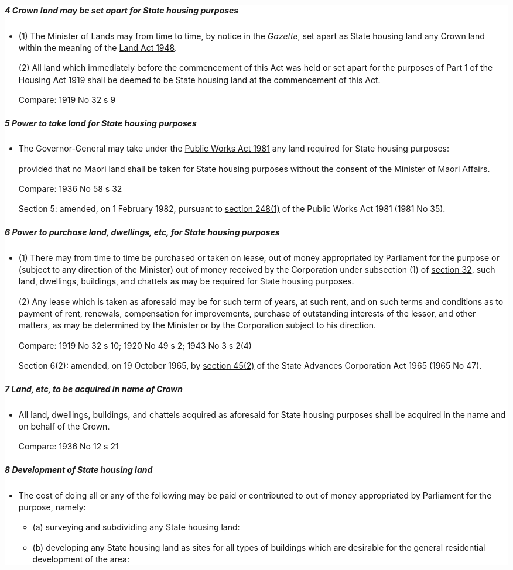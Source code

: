 ##### 4 Crown land may be set apart for State housing purposes
    
*   (1) The Minister of Lands may from time to time, by notice in the _Gazette_, set apart as State housing land any Crown land within the meaning of the [Land Act 1948][66].
    
    (2) All land which immediately before the commencement of this Act was held or set apart for the purposes of Part 1 of the Housing Act 1919 shall be deemed to be State housing land at the commencement of this Act.
    
    Compare: 1919 No 32 s 9

##### 5 Power to take land for State housing purposes
    
*   The Governor-General may take under the [Public Works Act 1981][55] any land required for State housing purposes:
    
    provided that no Maori land shall be taken for State housing purposes without the consent of the Minister of Maori Affairs.
    
    Compare: 1936 No 58 [s 32][67]
    
    Section 5: amended, on 1 February 1982, pursuant to [section 248(1)][58] of the Public Works Act 1981 (1981 No 35).

##### 6 Power to purchase land, dwellings, etc, for State housing purposes
    
*   (1) There may from time to time be purchased or taken on lease, out of money appropriated by Parliament for the purpose or (subject to any direction of the Minister) out of money received by the Corporation under subsection (1) of [section 32][40], such land, dwellings, buildings, and chattels as may be required for State housing purposes.
    
    (2) Any lease which is taken as aforesaid may be for such term of years, at such rent, and on such terms and conditions as to payment of rent, renewals, compensation for improvements, purchase of outstanding interests of the lessor, and other matters, as may be determined by the Minister or by the Corporation subject to his direction.
    
    Compare: 1919 No 32 s 10; 1920 No 49 s 2; 1943 No 3 s 2(4)
    
    Section 6(2): amended, on 19 October 1965, by [section 45(2)][59] of the State Advances Corporation Act 1965 (1965 No 47).

##### 7 Land, etc, to be acquired in name of Crown
    
*   All land, dwellings, buildings, and chattels acquired as aforesaid for State housing purposes shall be acquired in the name and on behalf of the Crown.
    
    Compare: 1936 No 12 s 21

##### 8 Development of State housing land
    
*   The cost of doing all or any of the following may be paid or contributed to out of money appropriated by Parliament for the purpose, namely:
        
    *   (a) surveying and subdividing any State housing land:
    
    *   (b) developing any State housing land as sites for all types of buildings which are desirable for the general residential development of the area:
    

[0]: http://www.legislation.govt.nz/act/public/1955/0051/latest/link.aspx?id=DLM195466
[1]: http://www.legislation.govt.nz/act/public/1955/0051/latest/whole.html#DLM291042
[2]: http://www.legislation.govt.nz/act/public/1955/0051/latest/whole.html#DLM291044
[3]: http://www.legislation.govt.nz/act/public/1955/0051/latest/whole.html#DLM291045
[4]: http://www.legislation.govt.nz/act/public/1955/0051/latest/whole.html#DLM3596000
[5]: http://www.legislation.govt.nz/act/public/1955/0051/latest/whole.html#DLM291076
[6]: http://www.legislation.govt.nz/act/public/1955/0051/latest/whole.html#DLM291077
[7]: http://www.legislation.govt.nz/act/public/1955/0051/latest/whole.html#DLM291079
[8]: http://www.legislation.govt.nz/act/public/1955/0051/latest/whole.html#DLM291080
[9]: http://www.legislation.govt.nz/act/public/1955/0051/latest/whole.html#DLM291081
[10]: http://www.legislation.govt.nz/act/public/1955/0051/latest/whole.html#DLM291082
[11]: http://www.legislation.govt.nz/act/public/1955/0051/latest/whole.html#DLM291083
[12]: http://www.legislation.govt.nz/act/public/1955/0051/latest/whole.html#DLM291084
[13]: http://www.legislation.govt.nz/act/public/1955/0051/latest/whole.html#DLM291085
[14]: http://www.legislation.govt.nz/act/public/1955/0051/latest/whole.html#DLM291088
[15]: http://www.legislation.govt.nz/act/public/1955/0051/latest/whole.html#DLM291092
[16]: http://www.legislation.govt.nz/act/public/1955/0051/latest/whole.html#DLM291094
[17]: http://www.legislation.govt.nz/act/public/1955/0051/latest/whole.html#DLM291096
[18]: http://www.legislation.govt.nz/act/public/1955/0051/latest/whole.html#DLM3596001
[19]: http://www.legislation.govt.nz/act/public/1955/0051/latest/whole.html#DLM291098
[20]: http://www.legislation.govt.nz/act/public/1955/0051/latest/whole.html#DLM291099
[21]: http://www.legislation.govt.nz/act/public/1955/0051/latest/whole.html#DLM291301
[22]: http://www.legislation.govt.nz/act/public/1955/0051/latest/whole.html#DLM291302
[23]: http://www.legislation.govt.nz/act/public/1955/0051/latest/whole.html#DLM291303
[24]: http://www.legislation.govt.nz/act/public/1955/0051/latest/whole.html#DLM291305
[25]: http://www.legislation.govt.nz/act/public/1955/0051/latest/whole.html#DLM291308
[26]: http://www.legislation.govt.nz/act/public/1955/0051/latest/whole.html#DLM291310
[27]: http://www.legislation.govt.nz/act/public/1955/0051/latest/whole.html#DLM291314
[28]: http://www.legislation.govt.nz/act/public/1955/0051/latest/whole.html#DLM291315
[29]: http://www.legislation.govt.nz/act/public/1955/0051/latest/whole.html#DLM291316
[30]: http://www.legislation.govt.nz/act/public/1955/0051/latest/whole.html#DLM291317
[31]: http://www.legislation.govt.nz/act/public/1955/0051/latest/whole.html#DLM291318
[32]: http://www.legislation.govt.nz/act/public/1955/0051/latest/whole.html#DLM291319
[33]: http://www.legislation.govt.nz/act/public/1955/0051/latest/whole.html#DLM291320
[34]: http://www.legislation.govt.nz/act/public/1955/0051/latest/whole.html#DLM291321
[35]: http://www.legislation.govt.nz/act/public/1955/0051/latest/whole.html#DLM291322
[36]: http://www.legislation.govt.nz/act/public/1955/0051/latest/whole.html#DLM291326
[37]: http://www.legislation.govt.nz/act/public/1955/0051/latest/whole.html#DLM291327
[38]: http://www.legislation.govt.nz/act/public/1955/0051/latest/whole.html#DLM291328
[39]: http://www.legislation.govt.nz/act/public/1955/0051/latest/whole.html#DLM291329
[40]: http://www.legislation.govt.nz/act/public/1955/0051/latest/whole.html#DLM291330
[41]: http://www.legislation.govt.nz/act/public/1955/0051/latest/whole.html#DLM291337
[42]: http://www.legislation.govt.nz/act/public/1955/0051/latest/whole.html#DLM291339
[43]: http://www.legislation.govt.nz/act/public/1955/0051/latest/whole.html#DLM291341
[44]: http://www.legislation.govt.nz/act/public/1955/0051/latest/whole.html#DLM291342
[45]: http://www.legislation.govt.nz/act/public/1955/0051/latest/whole.html#DLM291344
[46]: http://www.legislation.govt.nz/act/public/1955/0051/latest/whole.html#DLM291349
[47]: http://www.legislation.govt.nz/act/public/1955/0051/latest/whole.html#DLM291351
[48]: http://www.legislation.govt.nz/act/public/1955/0051/latest/whole.html#DLM291353
[49]: http://www.legislation.govt.nz/act/public/1955/0051/latest/whole.html#DLM291354
[50]: http://www.legislation.govt.nz/act/public/1955/0051/latest/whole.html#DLM291358
[51]: http://www.legislation.govt.nz/act/public/1955/0051/latest/whole.html#DLM291360
[52]: http://www.legislation.govt.nz/act/public/1955/0051/latest/whole.html#DLM291361
[53]: http://www.legislation.govt.nz/act/public/1955/0051/latest/whole.html#DLM291362
[54]: http://www.legislation.govt.nz/act/public/1955/0051/latest/link.aspx?id=DLM94263
[55]: http://www.legislation.govt.nz/act/public/1955/0051/latest/link.aspx?id=DLM45426
[56]: http://www.legislation.govt.nz/act/public/1955/0051/latest/link.aspx?id=DLM170872
[57]: http://www.legislation.govt.nz/act/public/1955/0051/latest/link.aspx?id=DLM284335
[58]: http://www.legislation.govt.nz/act/public/1955/0051/latest/link.aspx?id=DLM48604
[59]: http://www.legislation.govt.nz/act/public/1955/0051/latest/link.aspx?id=DLM373708
[60]: http://www.legislation.govt.nz/act/public/1955/0051/latest/link.aspx?id=DLM412430
[61]: http://www.legislation.govt.nz/act/public/1955/0051/latest/link.aspx?id=DLM96736
[62]: http://www.legislation.govt.nz/act/public/1955/0051/latest/link.aspx?id=DLM34672
[63]: http://www.legislation.govt.nz/act/public/1955/0051/latest/link.aspx?id=DLM174088
[64]: http://www.legislation.govt.nz/act/public/1955/0051/latest/link.aspx?id=DLM230264
[65]: http://www.legislation.govt.nz/act/public/1955/0051/latest/link.aspx?id=DLM239393
[66]: http://www.legislation.govt.nz/act/public/1955/0051/latest/link.aspx?id=DLM250585
[67]: http://www.legislation.govt.nz/act/public/1955/0051/latest/link.aspx?id=DLM221380
[68]: http://www.legislation.govt.nz/act/public/1955/0051/latest/link.aspx?id=DLM415531
[69]: http://www.legislation.govt.nz/act/public/1955/0051/latest/link.aspx?id=DLM34673
[70]: http://www.legislation.govt.nz/act/public/1955/0051/latest/link.aspx?id=DLM269031
[71]: http://www.legislation.govt.nz/act/public/1955/0051/latest/link.aspx?id=DLM271641
[72]: http://www.legislation.govt.nz/act/public/1955/0051/latest/link.aspx?id=DLM271699
[73]: http://www.legislation.govt.nz/act/public/1955/0051/latest/link.aspx?id=DLM94277
[74]: http://www.legislation.govt.nz/act/public/1955/0051/latest/link.aspx?id=DLM96427
[75]: http://www.legislation.govt.nz/act/public/1955/0051/latest/link.aspx?id=DLM270358
[76]: http://www.legislation.govt.nz/act/public/1955/0051/latest/link.aspx?id=DLM269427
[77]: http://www.legislation.govt.nz/act/public/1955/0051/latest/link.aspx?id=DLM270364
[78]: http://www.legislation.govt.nz/act/public/1955/0051/latest/link.aspx?id=DLM374680
[79]: http://www.legislation.govt.nz/act/public/1955/0051/latest/link.aspx?id=DLM333795
[80]: http://www.legislation.govt.nz/act/public/1955/0051/latest/link.aspx?id=DLM270470
[81]: http://www.legislation.govt.nz/act/public/1955/0051/latest/link.aspx?id=DLM284337
[82]: http://www.legislation.govt.nz/act/public/1955/0051/latest/link.aspx?id=DLM271658
[83]: http://www.legislation.govt.nz/act/public/1955/0051/latest/link.aspx?id=DLM284339
[84]: http://www.legislation.govt.nz/act/public/1955/0051/latest/link.aspx?id=DLM284341
[85]: http://www.legislation.govt.nz/act/public/1955/0051/latest/link.aspx?id=DLM284343
[86]: http://www.legislation.govt.nz/act/public/1955/0051/latest/link.aspx?id=DLM284345
[87]: http://www.legislation.govt.nz/act/public/1955/0051/latest/link.aspx?id=DLM35049
[88]: http://www.legislation.govt.nz/act/public/1955/0051/latest/link.aspx?id=DLM3360714
[89]: http://www.legislation.govt.nz/act/public/1955/0051/latest/whole.html#DLM291075
[90]: http://www.legislation.govt.nz/act/public/1955/0051/latest/link.aspx?id=DLM163175
[91]: http://www.legislation.govt.nz/act/public/1955/0051/latest/link.aspx?id=DLM162942
[92]: http://www.legislation.govt.nz/act/public/1955/0051/latest/link.aspx?id=DLM88956
[93]: http://www.legislation.govt.nz/act/public/1955/0051/latest/link.aspx?id=DLM408960
[94]: http://www.legislation.govt.nz/act/public/1955/0051/latest/link.aspx?id=DLM269648
[95]: http://www.legislation.govt.nz/act/public/1955/0051/latest/link.aspx?id=DLM401040
[96]: http://www.legislation.govt.nz/act/public/1955/0051/latest/link.aspx?id=DLM46301
[97]: http://www.legislation.govt.nz/act/public/1955/0051/latest/link.aspx?id=DLM246280
[98]: http://www.legislation.govt.nz/act/public/1955/0051/latest/link.aspx?id=DLM405335
[99]: http://www.legislation.govt.nz/act/public/1955/0051/latest/link.aspx?id=DLM352254
[100]: http://www.legislation.govt.nz/act/public/1955/0051/latest/link.aspx?id=DLM405336
[101]: http://www.legislation.govt.nz/act/public/1955/0051/latest/link.aspx?id=DLM284306
[102]: http://www.legislation.govt.nz/act/public/1955/0051/latest/link.aspx?id=DLM195558
[103]: http://www.legislation.govt.nz/act/public/1955/0051/latest/link.aspx?id=DLM239726
[104]: http://www.legislation.govt.nz/act/public/1955/0051/latest/link.aspx?id=DLM242450
[105]: http://www.pco.parliament.govt.nz/reprints/
[106]: http://www.legislation.govt.nz/act/public/1955/0051/latest/link.aspx?id=DLM195439
[107]: http://www.pco.parliament.govt.nz/editorial-conventions/
[108]: http://www.legislation.govt.nz/act/public/1955/0051/latest/link.aspx?id=DLM195468
[109]: http://www.legislation.govt.nz/act/public/1955/0051/latest/link.aspx?id=DLM195470
[110]: http://www.legislation.govt.nz/act/public/1955/0051/latest/link.aspx?id=DLM405329